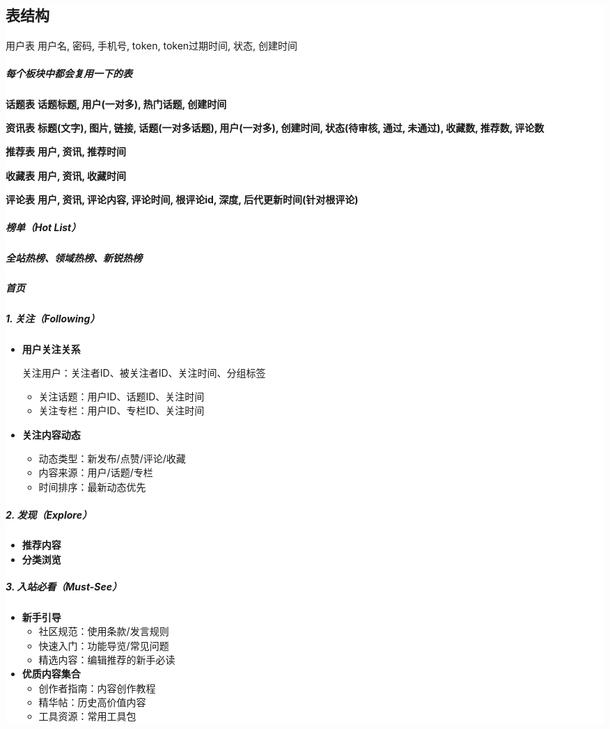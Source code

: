 ## 表结构

用户表
用户名, 密码, 手机号, token, token过期时间, 状态, 创建时间

##### 每个板块中都会复用一下的表

 **话题表**
 **话题标题, 用户(一对多), 热门话题, 创建时间**

 **资讯表**
 **标题(文字), 图片, 链接, 话题(一对多话题), 用户(一对多), 创建时间, 状态(待审核, 通过, 未通过), 收藏数, 推荐数, 评论数**

 **推荐表**
 **用户, 资讯, 推荐时间**

**收藏表**
**用户, 资讯, 收藏时间**

 **评论表**
 **用户, 资讯, 评论内容, 评论时间, 根评论id, 深度, 后代更新时间(针对根评论)**

##### 榜单（Hot List）

##### 全站热榜、领域热榜、新锐热榜

##### 首页

##### 1. 关注（Following）

- **用户关注关系**

  关注用户：关注者ID、被关注者ID、关注时间、分组标签

  - 关注话题：用户ID、话题ID、关注时间
  - 关注专栏：用户ID、专栏ID、关注时间

- **关注内容动态**

  - 动态类型：新发布/点赞/评论/收藏
  - 内容来源：用户/话题/专栏
  - 时间排序：最新动态优先

##### 2. 发现（Explore）

- **推荐内容**
- **分类浏览**
  
  

##### 3. 入站必看（Must-See）

- **新手引导**
  - 社区规范：使用条款/发言规则
  - 快速入门：功能导览/常见问题
  - 精选内容：编辑推荐的新手必读
- **优质内容集合**
  - 创作者指南：内容创作教程
  - 精华帖：历史高价值内容
  - 工具资源：常用工具包
